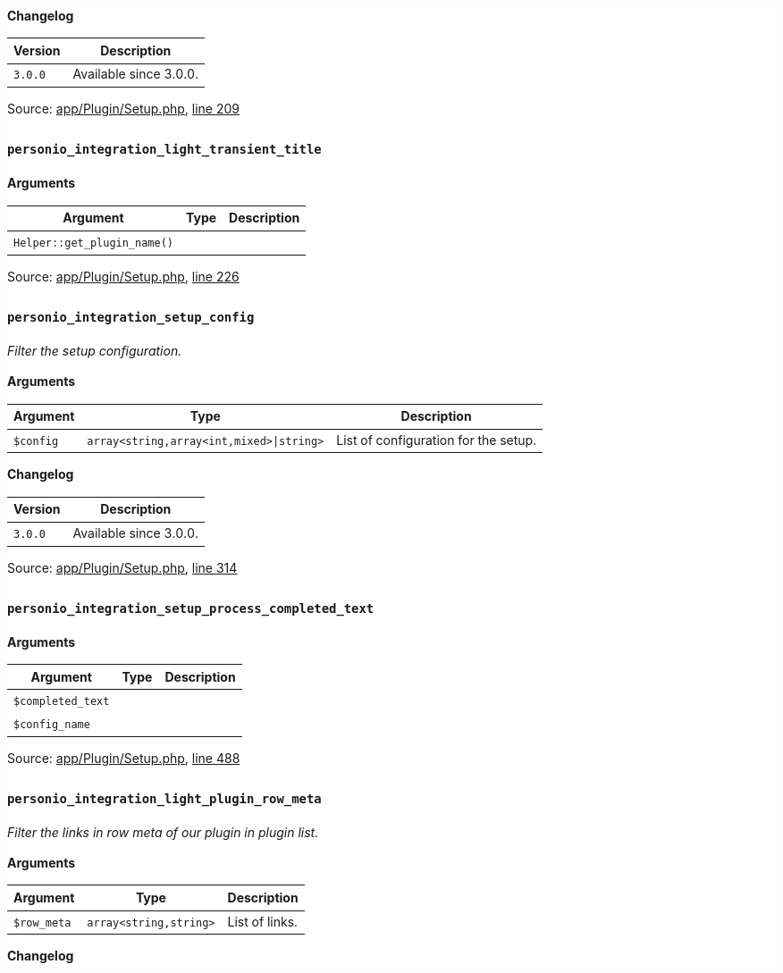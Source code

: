 **Changelog**

Version | Description
------- | -----------
`3.0.0` | Available since 3.0.0.

Source: [app/Plugin/Setup.php](Plugin/Setup.php), [line 209](Plugin/Setup.php#L209-L216)

### `personio_integration_light_transient_title`

**Arguments**

Argument | Type | Description
-------- | ---- | -----------
`Helper::get_plugin_name()` |  | 

Source: [app/Plugin/Setup.php](Plugin/Setup.php), [line 226](Plugin/Setup.php#L226-L226)

### `personio_integration_setup_config`

*Filter the setup configuration.*

**Arguments**

Argument | Type | Description
-------- | ---- | -----------
`$config` | `array<string,array<int,mixed>\|string>` | List of configuration for the setup.

**Changelog**

Version | Description
------- | -----------
`3.0.0` | Available since 3.0.0.

Source: [app/Plugin/Setup.php](Plugin/Setup.php), [line 314](Plugin/Setup.php#L314-L320)

### `personio_integration_setup_process_completed_text`

**Arguments**

Argument | Type | Description
-------- | ---- | -----------
`$completed_text` |  | 
`$config_name` |  | 

Source: [app/Plugin/Setup.php](Plugin/Setup.php), [line 488](Plugin/Setup.php#L488-L488)

### `personio_integration_light_plugin_row_meta`

*Filter the links in row meta of our plugin in plugin list.*

**Arguments**

Argument | Type | Description
-------- | ---- | -----------
`$row_meta` | `array<string,string>` | List of links.

**Changelog**
